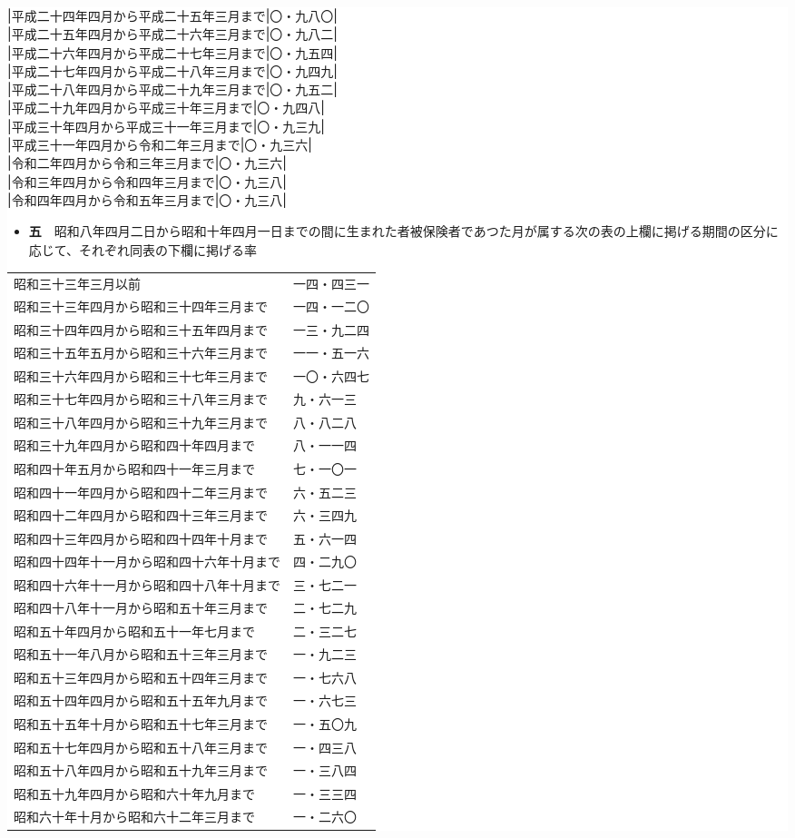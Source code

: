 |平成二十四年四月から平成二十五年三月まで|〇・九八〇|  
|平成二十五年四月から平成二十六年三月まで|〇・九八二|  
|平成二十六年四月から平成二十七年三月まで|〇・九五四|  
|平成二十七年四月から平成二十八年三月まで|〇・九四九|  
|平成二十八年四月から平成二十九年三月まで|〇・九五二|  
|平成二十九年四月から平成三十年三月まで|〇・九四八|  
|平成三十年四月から平成三十一年三月まで|〇・九三九|  
|平成三十一年四月から令和二年三月まで|〇・九三六|  
|令和二年四月から令和三年三月まで|〇・九三六|  
|令和三年四月から令和四年三月まで|〇・九三八|  
|令和四年四月から令和五年三月まで|〇・九三八|  
  
* **五**　昭和八年四月二日から昭和十年四月一日までの間に生まれた者被保険者であつた月が属する次の表の上欄に掲げる期間の区分に応じて、それぞれ同表の下欄に掲げる率  

|||  
| --- | --- |  
|昭和三十三年三月以前|一四・四三一|  
|昭和三十三年四月から昭和三十四年三月まで|一四・一二〇|  
|昭和三十四年四月から昭和三十五年四月まで|一三・九二四|  
|昭和三十五年五月から昭和三十六年三月まで|一一・五一六|  
|昭和三十六年四月から昭和三十七年三月まで|一〇・六四七|  
|昭和三十七年四月から昭和三十八年三月まで|九・六一三|  
|昭和三十八年四月から昭和三十九年三月まで|八・八二八|  
|昭和三十九年四月から昭和四十年四月まで|八・一一四|  
|昭和四十年五月から昭和四十一年三月まで|七・一〇一|  
|昭和四十一年四月から昭和四十二年三月まで|六・五二三|  
|昭和四十二年四月から昭和四十三年三月まで|六・三四九|  
|昭和四十三年四月から昭和四十四年十月まで|五・六一四|  
|昭和四十四年十一月から昭和四十六年十月まで|四・二九〇|  
|昭和四十六年十一月から昭和四十八年十月まで|三・七二一|  
|昭和四十八年十一月から昭和五十年三月まで|二・七二九|  
|昭和五十年四月から昭和五十一年七月まで|二・三二七|  
|昭和五十一年八月から昭和五十三年三月まで|一・九二三|  
|昭和五十三年四月から昭和五十四年三月まで|一・七六八|  
|昭和五十四年四月から昭和五十五年九月まで|一・六七三|  
|昭和五十五年十月から昭和五十七年三月まで|一・五〇九|  
|昭和五十七年四月から昭和五十八年三月まで|一・四三八|  
|昭和五十八年四月から昭和五十九年三月まで|一・三八四|  
|昭和五十九年四月から昭和六十年九月まで|一・三三四|  
|昭和六十年十月から昭和六十二年三月まで|一・二六〇|  